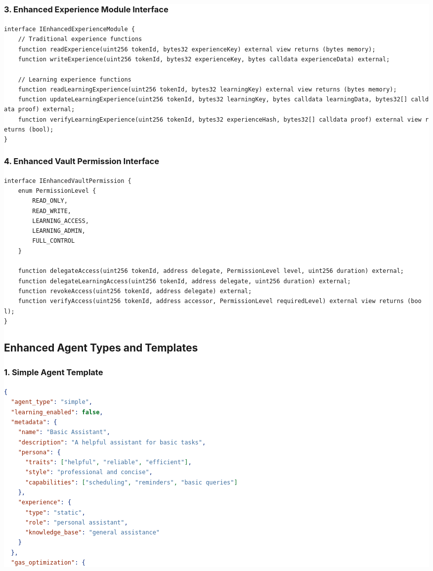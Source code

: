 ### 3. Enhanced Experience Module Interface

```solidity
interface IEnhancedExperienceModule {
    // Traditional experience functions
    function readExperience(uint256 tokenId, bytes32 experienceKey) external view returns (bytes memory);
    function writeExperience(uint256 tokenId, bytes32 experienceKey, bytes calldata experienceData) external;
    
    // Learning experience functions
    function readLearningExperience(uint256 tokenId, bytes32 learningKey) external view returns (bytes memory);
    function updateLearningExperience(uint256 tokenId, bytes32 learningKey, bytes calldata learningData, bytes32[] calldata proof) external;
    function verifyLearningExperience(uint256 tokenId, bytes32 experienceHash, bytes32[] calldata proof) external view returns (bool);
}
```

### 4. Enhanced Vault Permission Interface

```solidity
interface IEnhancedVaultPermission {
    enum PermissionLevel {
        READ_ONLY,
        READ_WRITE,
        LEARNING_ACCESS,
        LEARNING_ADMIN,
        FULL_CONTROL
    }
    
    function delegateAccess(uint256 tokenId, address delegate, PermissionLevel level, uint256 duration) external;
    function delegateLearningAccess(uint256 tokenId, address delegate, uint256 duration) external;
    function revokeAccess(uint256 tokenId, address delegate) external;
    function verifyAccess(uint256 tokenId, address accessor, PermissionLevel requiredLevel) external view returns (bool);
}
```

## Enhanced Agent Types and Templates

### 1. Simple Agent Template

```json
{
  "agent_type": "simple",
  "learning_enabled": false,
  "metadata": {
    "name": "Basic Assistant",
    "description": "A helpful assistant for basic tasks",
    "persona": {
      "traits": ["helpful", "reliable", "efficient"],
      "style": "professional and concise",
      "capabilities": ["scheduling", "reminders", "basic queries"]
    },
    "experience": {
      "type": "static",
      "role": "personal assistant",
      "knowledge_base": "general assistance"
    }
  },
  "gas_optimization": {
```